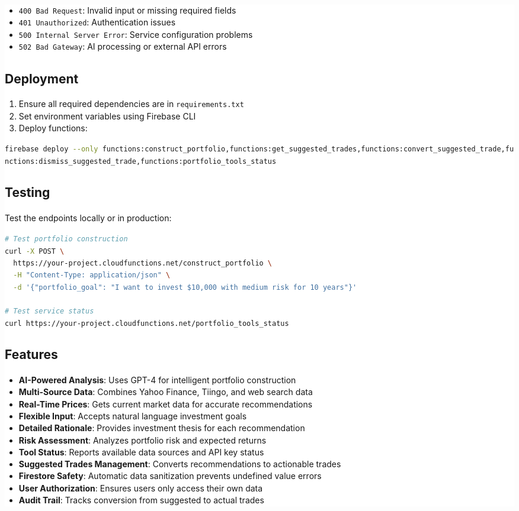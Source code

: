 - `400 Bad Request`: Invalid input or missing required fields
- `401 Unauthorized`: Authentication issues
- `500 Internal Server Error`: Service configuration problems
- `502 Bad Gateway`: AI processing or external API errors

## Deployment

1. Ensure all required dependencies are in `requirements.txt`
2. Set environment variables using Firebase CLI
3. Deploy functions:

```bash
firebase deploy --only functions:construct_portfolio,functions:get_suggested_trades,functions:convert_suggested_trade,functions:dismiss_suggested_trade,functions:portfolio_tools_status
```

## Testing

Test the endpoints locally or in production:

```bash
# Test portfolio construction
curl -X POST \
  https://your-project.cloudfunctions.net/construct_portfolio \
  -H "Content-Type: application/json" \
  -d '{"portfolio_goal": "I want to invest $10,000 with medium risk for 10 years"}'

# Test service status
curl https://your-project.cloudfunctions.net/portfolio_tools_status
```

## Features

- **AI-Powered Analysis**: Uses GPT-4 for intelligent portfolio construction
- **Multi-Source Data**: Combines Yahoo Finance, Tiingo, and web search data
- **Real-Time Prices**: Gets current market data for accurate recommendations
- **Flexible Input**: Accepts natural language investment goals
- **Detailed Rationale**: Provides investment thesis for each recommendation
- **Risk Assessment**: Analyzes portfolio risk and expected returns
- **Tool Status**: Reports available data sources and API key status
- **Suggested Trades Management**: Converts recommendations to actionable trades
- **Firestore Safety**: Automatic data sanitization prevents undefined value errors
- **User Authorization**: Ensures users only access their own data
- **Audit Trail**: Tracks conversion from suggested to actual trades 